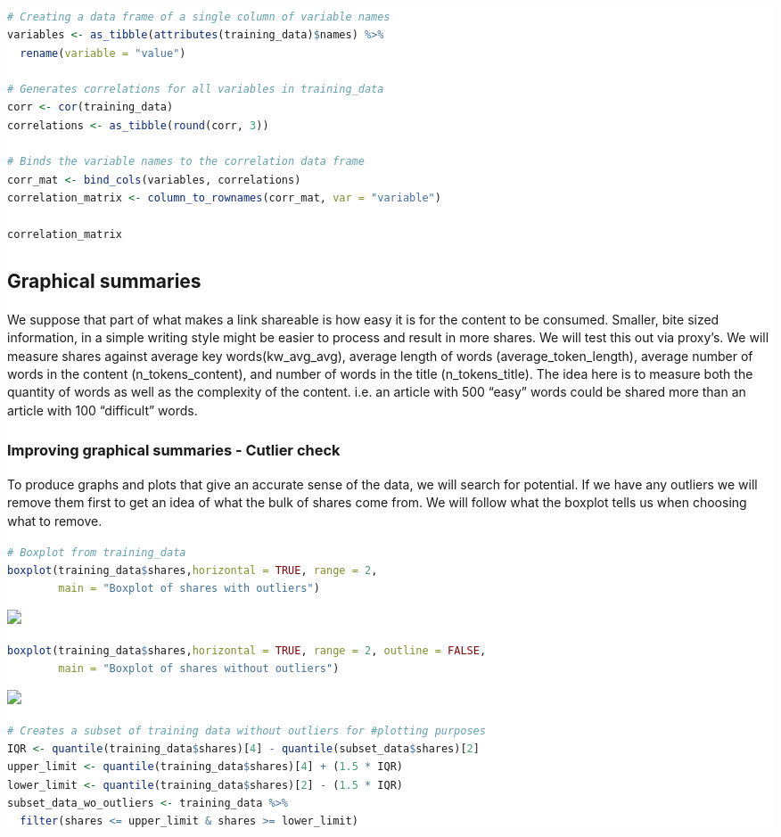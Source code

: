 ``` r
# Creating a data frame of a single column of variable names 
variables <- as_tibble(attributes(training_data)$names) %>%
  rename(variable = "value")

# Generates correlations for all variables in training_data
corr <- cor(training_data)
correlations <- as_tibble(round(corr, 3))

# Binds the variable names to the correlation data frame
corr_mat <- bind_cols(variables, correlations)
correlation_matrix <- column_to_rownames(corr_mat, var = "variable")

correlation_matrix 
```

## Graphical summaries

We suppose that part of what makes a link shareable is how easy it is
for the content to be consumed. Smaller, bite sized information, in a
simple writing style might be easier to process and result in more
shares. We will test this out via proxy’s. We will measure shares
against average key words(kw\_avg\_avg), average length of words
(average\_token\_length), average number of words in the content
(n\_tokens\_content), and number of words in the title
(n\_tokens\_title). The idea here is to measure both the quantity of
words as well as the complexity of the content. i.e. an article with 500
“easy” words could be shared more than an article with 100 “difficult”
words.

### Improving graphical summaries - Cutlier check

To produce graphs and plots that give an accurate sense of the data, we
will search for potential. If we have any outliers we will remove them
first to get an idea of what the bulk of shares come from. We will
follow what the boxplot tells us when choosing what to remove.

``` r
# Boxplot from training_data
boxplot(training_data$shares,horizontal = TRUE, range = 2,
        main = "Boxplot of shares with outliers")
```

![](bus_files/figure-gfm/boxplot-outliers-1.png)

``` r
boxplot(training_data$shares,horizontal = TRUE, range = 2, outline = FALSE,
        main = "Boxplot of shares without outliers")
```

![](bus_files/figure-gfm/boxplot-outliers-2.png)

``` r
# Creates a subset of training data without outliers for #plotting purposes
IQR <- quantile(training_data$shares)[4] - quantile(subset_data$shares)[2]
upper_limit <- quantile(training_data$shares)[4] + (1.5 * IQR)
lower_limit <- quantile(training_data$shares)[2] - (1.5 * IQR)
subset_data_wo_outliers <- training_data %>%
  filter(shares <= upper_limit & shares >= lower_limit)
```
